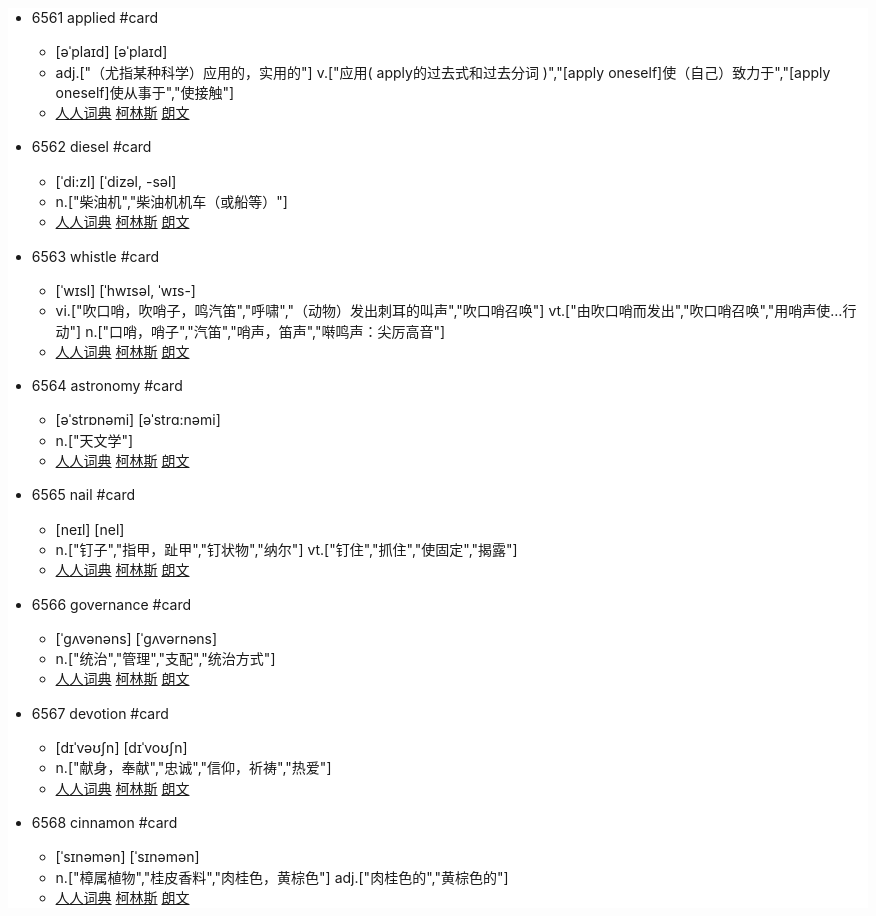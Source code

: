 
- 6561 applied #card
  - [əˈplaɪd]  [əˈplaɪd]
  - adj.["（尤指某种科学）应用的，实用的"]  v.["应用( apply的过去式和过去分词 )","[apply oneself]使（自己）致力于","[apply oneself]使从事于","使接触"]
  - [人人词典](https://www.91dict.com/words?w=applied) [柯林斯](https://www.collinsdictionary.com/zh/dictionary/english/applied) [朗文](https://www.ldoceonline.com/dictionary/applied)
  

- 6562 diesel #card
  - [ˈdi:zl]  [ˈdizəl, -səl]
  - n.["柴油机","柴油机机车（或船等）"]
  - [人人词典](https://www.91dict.com/words?w=diesel) [柯林斯](https://www.collinsdictionary.com/zh/dictionary/english/diesel) [朗文](https://www.ldoceonline.com/dictionary/diesel)
  

- 6563 whistle #card
  - [ˈwɪsl]  [ˈhwɪsəl, ˈwɪs-]
  - vi.["吹口哨，吹哨子，鸣汽笛","呼啸","（动物）发出刺耳的叫声","吹口哨召唤"]  vt.["由吹口哨而发出","吹口哨召唤","用哨声使…行动"]  n.["口哨，哨子","汽笛","哨声，笛声","啭鸣声：尖厉高音"]
  - [人人词典](https://www.91dict.com/words?w=whistle) [柯林斯](https://www.collinsdictionary.com/zh/dictionary/english/whistle) [朗文](https://www.ldoceonline.com/dictionary/whistle)
  

- 6564 astronomy #card
  - [əˈstrɒnəmi]  [əˈstrɑ:nəmi]
  - n.["天文学"]
  - [人人词典](https://www.91dict.com/words?w=astronomy) [柯林斯](https://www.collinsdictionary.com/zh/dictionary/english/astronomy) [朗文](https://www.ldoceonline.com/dictionary/astronomy)
  

- 6565 nail #card
  - [neɪl]  [nel]
  - n.["钉子","指甲，趾甲","钉状物","纳尔"]  vt.["钉住","抓住","使固定","揭露"]
  - [人人词典](https://www.91dict.com/words?w=nail) [柯林斯](https://www.collinsdictionary.com/zh/dictionary/english/nail) [朗文](https://www.ldoceonline.com/dictionary/nail)
  

- 6566 governance #card
  - [ˈgʌvənəns]  [ˈgʌvərnəns]
  - n.["统治","管理","支配","统治方式"]
  - [人人词典](https://www.91dict.com/words?w=governance) [柯林斯](https://www.collinsdictionary.com/zh/dictionary/english/governance) [朗文](https://www.ldoceonline.com/dictionary/governance)
  

- 6567 devotion #card
  - [dɪˈvəʊʃn]  [dɪˈvoʊʃn]
  - n.["献身，奉献","忠诚","信仰，祈祷","热爱"]
  - [人人词典](https://www.91dict.com/words?w=devotion) [柯林斯](https://www.collinsdictionary.com/zh/dictionary/english/devotion) [朗文](https://www.ldoceonline.com/dictionary/devotion)
  

- 6568 cinnamon #card
  - [ˈsɪnəmən]  [ˈsɪnəmən]
  - n.["樟属植物","桂皮香料","肉桂色，黄棕色"]  adj.["肉桂色的","黄棕色的"]
  - [人人词典](https://www.91dict.com/words?w=cinnamon) [柯林斯](https://www.collinsdictionary.com/zh/dictionary/english/cinnamon) [朗文](https://www.ldoceonline.com/dictionary/cinnamon)
  